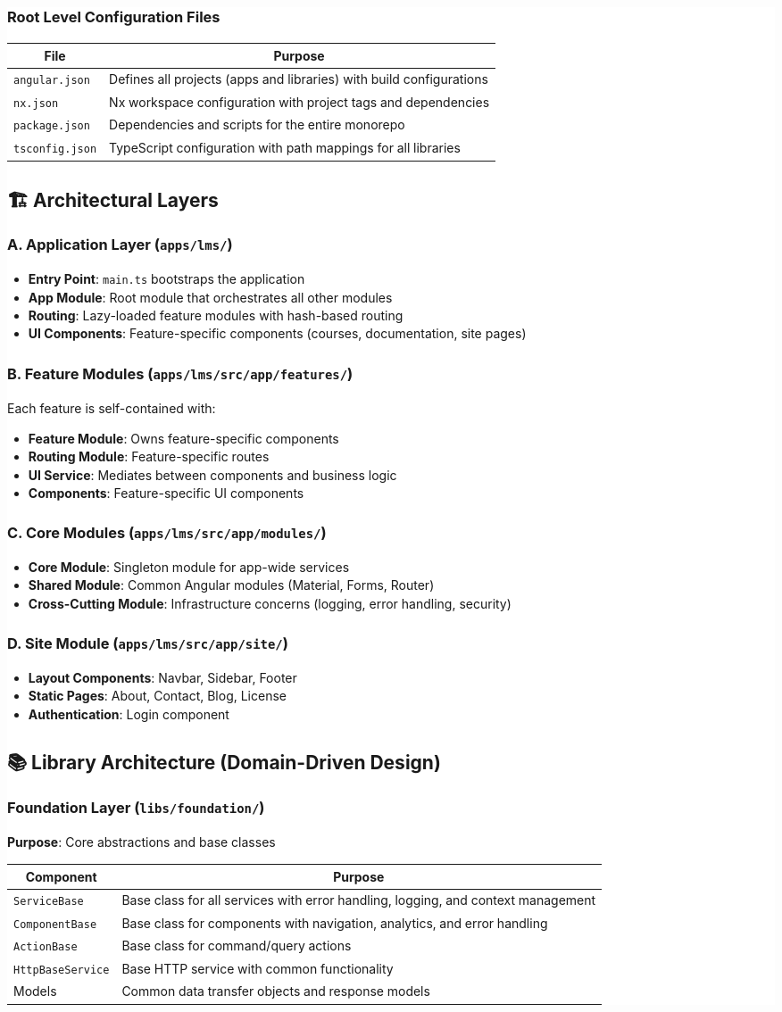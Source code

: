 ### Root Level Configuration Files

| File | Purpose |
|------|---------|
| `angular.json` | Defines all projects (apps and libraries) with build configurations |
| `nx.json` | Nx workspace configuration with project tags and dependencies |
| `package.json` | Dependencies and scripts for the entire monorepo |
| `tsconfig.json` | TypeScript configuration with path mappings for all libraries |

## 🏗️ Architectural Layers

### A. Application Layer (`apps/lms/`)
- **Entry Point**: `main.ts` bootstraps the application
- **App Module**: Root module that orchestrates all other modules
- **Routing**: Lazy-loaded feature modules with hash-based routing
- **UI Components**: Feature-specific components (courses, documentation, site pages)

### B. Feature Modules (`apps/lms/src/app/features/`)
Each feature is self-contained with:
- **Feature Module**: Owns feature-specific components
- **Routing Module**: Feature-specific routes
- **UI Service**: Mediates between components and business logic
- **Components**: Feature-specific UI components

### C. Core Modules (`apps/lms/src/app/modules/`)
- **Core Module**: Singleton module for app-wide services
- **Shared Module**: Common Angular modules (Material, Forms, Router)
- **Cross-Cutting Module**: Infrastructure concerns (logging, error handling, security)

### D. Site Module (`apps/lms/src/app/site/`)
- **Layout Components**: Navbar, Sidebar, Footer
- **Static Pages**: About, Contact, Blog, License
- **Authentication**: Login component

## 📚 Library Architecture (Domain-Driven Design)

### Foundation Layer (`libs/foundation/`)
**Purpose**: Core abstractions and base classes

| Component | Purpose |
|-----------|---------|
| `ServiceBase` | Base class for all services with error handling, logging, and context management |
| `ComponentBase` | Base class for components with navigation, analytics, and error handling |
| `ActionBase` | Base class for command/query actions |
| `HttpBaseService` | Base HTTP service with common functionality |
| Models | Common data transfer objects and response models |
